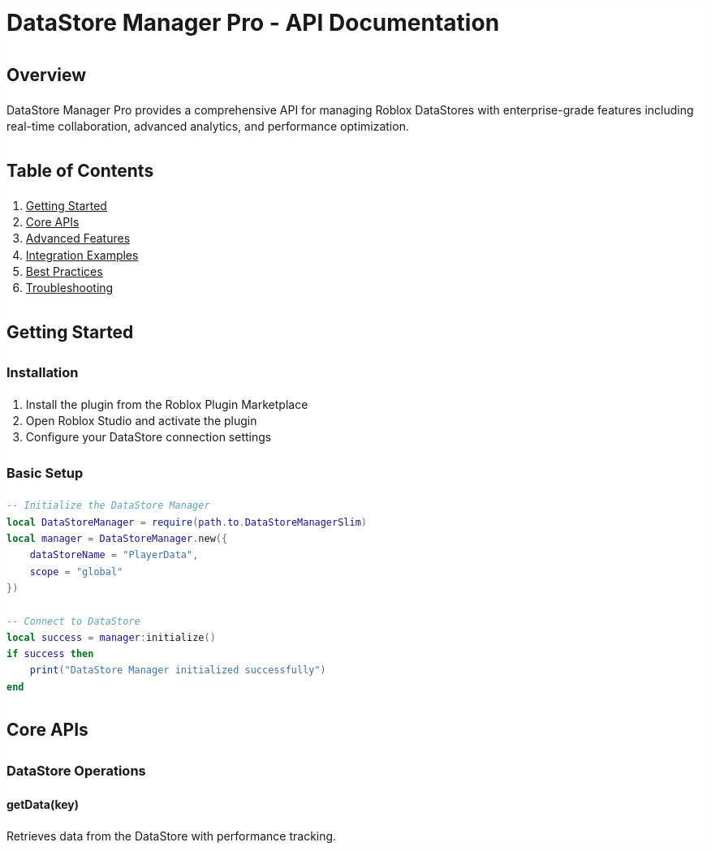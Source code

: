# DataStore Manager Pro - API Documentation

## Overview

DataStore Manager Pro provides a comprehensive API for managing Roblox DataStores with enterprise-grade features including real-time collaboration, advanced analytics, and performance optimization.

## Table of Contents

1. [Getting Started](#getting-started)
2. [Core APIs](#core-apis)
3. [Advanced Features](#advanced-features)
4. [Integration Examples](#integration-examples)
5. [Best Practices](#best-practices)
6. [Troubleshooting](#troubleshooting)

## Getting Started

### Installation

1. Install the plugin from the Roblox Plugin Marketplace
2. Open Roblox Studio and activate the plugin
3. Configure your DataStore connection settings

### Basic Setup

```lua
-- Initialize the DataStore Manager
local DataStoreManager = require(path.to.DataStoreManagerSlim)
local manager = DataStoreManager.new({
    dataStoreName = "PlayerData",
    scope = "global"
})

-- Connect to DataStore
local success = manager:initialize()
if success then
    print("DataStore Manager initialized successfully")
end
```

## Core APIs

### DataStore Operations

#### getData(key)

Retrieves data from the DataStore with performance tracking.
